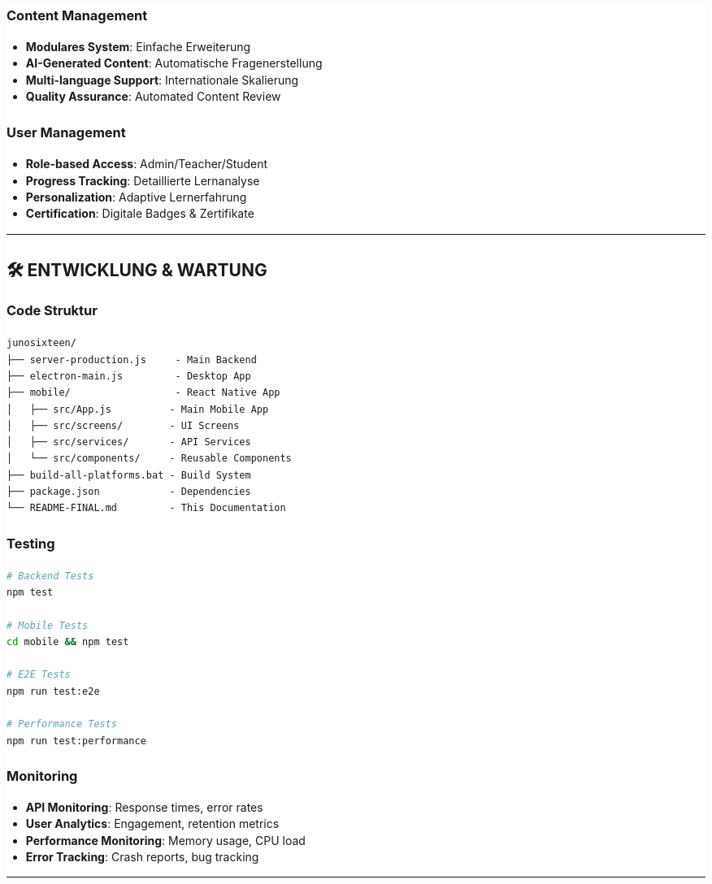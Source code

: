 ### **Content Management**
- **Modulares System**: Einfache Erweiterung
- **AI-Generated Content**: Automatische Fragenerstellung
- **Multi-language Support**: Internationale Skalierung
- **Quality Assurance**: Automated Content Review

### **User Management**
- **Role-based Access**: Admin/Teacher/Student
- **Progress Tracking**: Detaillierte Lernanalyse
- **Personalization**: Adaptive Lernerfahrung
- **Certification**: Digitale Badges & Zertifikate

---

## 🛠️ **ENTWICKLUNG & WARTUNG**

### **Code Struktur**
```
junosixteen/
├── server-production.js     - Main Backend
├── electron-main.js         - Desktop App
├── mobile/                  - React Native App
│   ├── src/App.js          - Main Mobile App
│   ├── src/screens/        - UI Screens
│   ├── src/services/       - API Services
│   └── src/components/     - Reusable Components
├── build-all-platforms.bat - Build System
├── package.json            - Dependencies
└── README-FINAL.md         - This Documentation
```

### **Testing**
```bash
# Backend Tests
npm test

# Mobile Tests  
cd mobile && npm test

# E2E Tests
npm run test:e2e

# Performance Tests
npm run test:performance
```

### **Monitoring**
- **API Monitoring**: Response times, error rates
- **User Analytics**: Engagement, retention metrics
- **Performance Monitoring**: Memory usage, CPU load
- **Error Tracking**: Crash reports, bug tracking

---